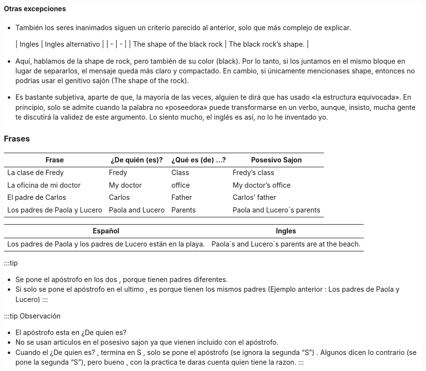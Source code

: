 
#### Otras excepciones
- También los seres inanimados siguen un criterio parecido al anterior, solo que más complejo de explicar. 


  | Ingles   | Ingles alternativo |
| - | - |
| The shape of the black rock   | The black rock’s shape. |

- Aquí, hablamos de la shape de rock, pero también de su color (black). Por lo tanto, si los juntamos en el mismo bloque en lugar de separarlos, el mensaje queda más claro y compactado. En cambio, si únicamente mencionases shape, entonces no podrías usar el genitivo sajón (The shape of the rock).


-  Es bastante subjetiva, aparte de que, la mayoría de las veces, alguien te dirá que has usado «la estructura equivocada». En principio, solo se admite cuando la palabra no «poseedora» puede transformarse en un verbo, aunque, insisto, mucha gente te discutirá la validez de este argumento. Lo siento mucho, el inglés es así, no lo he inventado yo.



### Frases

| Frase |  ¿De quién (es)? | ¿Qué es (de) …? | Posesivo Sajon |
| - | - | - | - |
| La clase de Fredy | Fredy | Class | Fredy’s class |
| La oficina de mi doctor | My doctor | office | My doctor’s office |
| El padre de Carlos | Carlos | Father | Carlos’  father |
| Los padres de Paola y Lucero | Paola and Lucero | Parents | Paola and Lucero´s parents |

| Español | Ingles |
| - | - |
|  Los padres de Paola y los padres de Lucero están en la playa. | Paola´s and Lucero´s parents are at the beach.   |

:::tip
- Se pone el apóstrofo en los dos , porque tienen padres diferentes.
- Si solo se pone el apóstrofo en el ultimo , es porque tienen los mismos padres (Ejemplo anterior : Los padres de Paola y Lucero)
:::


:::tip Observación
- El  apóstrofo esta en ¿De quien es?
- No se usan articulos en el  posesivo sajon ya que vienen incluido con el apóstrofo.
- Cuando el ¿De quien es? , termina en S , solo se pone el apóstrofo (se ignora la segunda “S”) . Algunos dicen lo contrario  (se pone la segunda “S”), pero bueno ,  con la practica te daras cuenta quien tiene la razon.
:::
